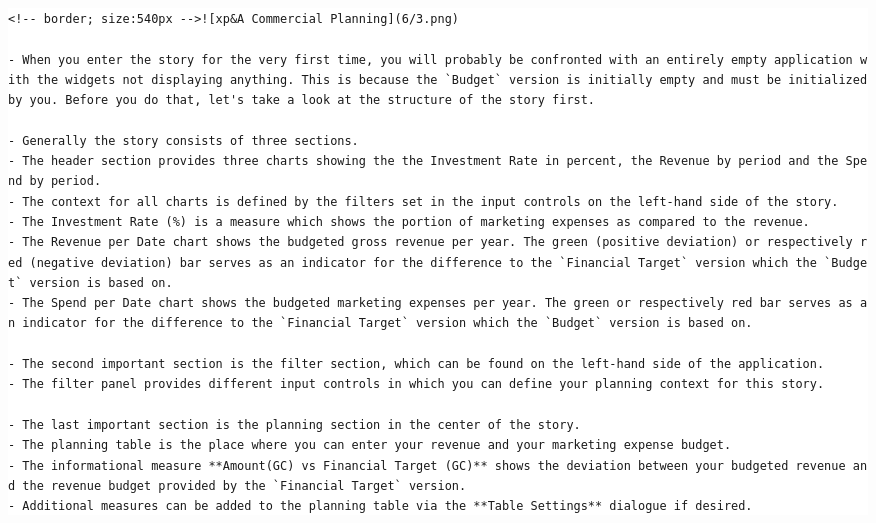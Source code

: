     <!-- border; size:540px -->![xp&A Commercial Planning](6/3.png)

    - When you enter the story for the very first time, you will probably be confronted with an entirely empty application with the widgets not displaying anything. This is because the `Budget` version is initially empty and must be initialized by you. Before you do that, let's take a look at the structure of the story first. 

    - Generally the story consists of three sections. 
    - The header section provides three charts showing the the Investment Rate in percent, the Revenue by period and the Spend by period. 
    - The context for all charts is defined by the filters set in the input controls on the left-hand side of the story. 
    - The Investment Rate (%) is a measure which shows the portion of marketing expenses as compared to the revenue. 
    - The Revenue per Date chart shows the budgeted gross revenue per year. The green (positive deviation) or respectively red (negative deviation) bar serves as an indicator for the difference to the `Financial Target` version which the `Budget` version is based on.
    - The Spend per Date chart shows the budgeted marketing expenses per year. The green or respectively red bar serves as an indicator for the difference to the `Financial Target` version which the `Budget` version is based on.

    - The second important section is the filter section, which can be found on the left-hand side of the application. 
    - The filter panel provides different input controls in which you can define your planning context for this story.

    - The last important section is the planning section in the center of the story. 
    - The planning table is the place where you can enter your revenue and your marketing expense budget. 
    - The informational measure **Amount(GC) vs Financial Target (GC)** shows the deviation between your budgeted revenue and the revenue budget provided by the `Financial Target` version.
    - Additional measures can be added to the planning table via the **Table Settings** dialogue if desired. 
  